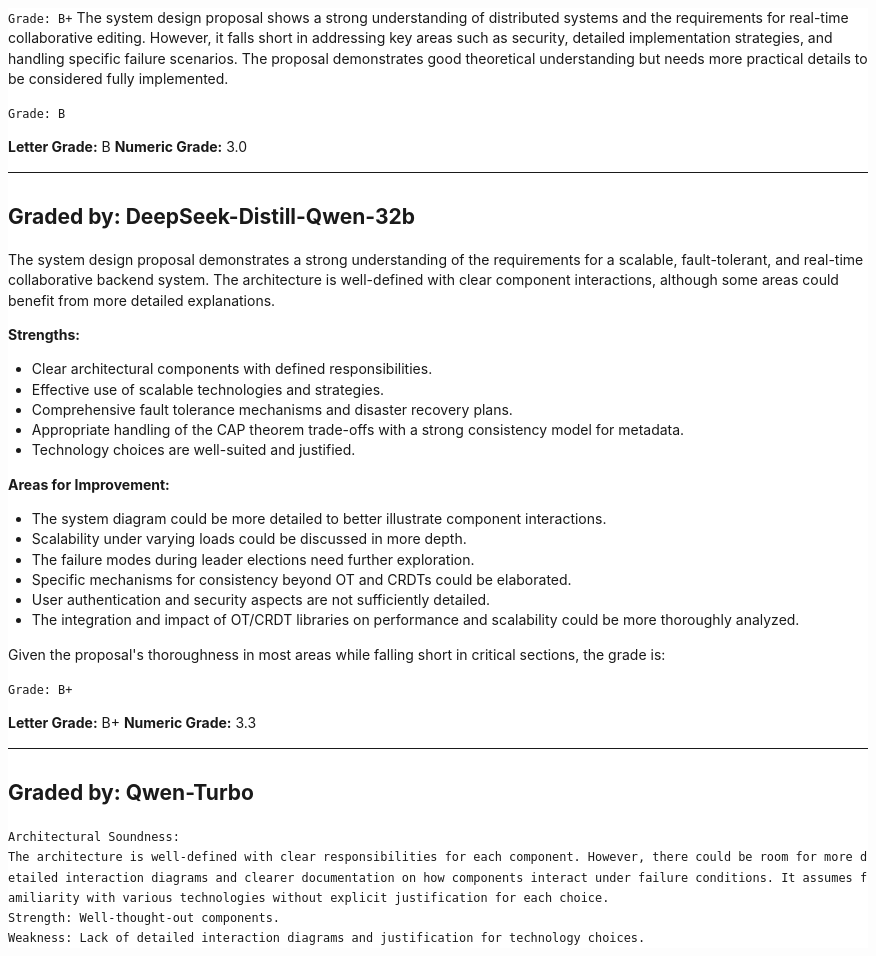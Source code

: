 ```Grade: B+```
The system design proposal shows a strong understanding of distributed systems and the requirements for real-time collaborative editing. However, it falls short in addressing key areas such as security, detailed implementation strategies, and handling specific failure scenarios. The proposal demonstrates good theoretical understanding but needs more practical details to be considered fully implemented.

```
Grade: B
```

**Letter Grade:** B
**Numeric Grade:** 3.0

---

## Graded by: DeepSeek-Distill-Qwen-32b

The system design proposal demonstrates a strong understanding of the requirements for a scalable, fault-tolerant, and real-time collaborative backend system. The architecture is well-defined with clear component interactions, although some areas could benefit from more detailed explanations. 

**Strengths:**
- Clear architectural components with defined responsibilities.
- Effective use of scalable technologies and strategies.
- Comprehensive fault tolerance mechanisms and disaster recovery plans.
- Appropriate handling of the CAP theorem trade-offs with a strong consistency model for metadata.
- Technology choices are well-suited and justified.

**Areas for Improvement:**
- The system diagram could be more detailed to better illustrate component interactions.
- Scalability under varying loads could be discussed in more depth.
- The failure modes during leader elections need further exploration.
- Specific mechanisms for consistency beyond OT and CRDTs could be elaborated.
- User authentication and security aspects are not sufficiently detailed.
- The integration and impact of OT/CRDT libraries on performance and scalability could be more thoroughly analyzed.

Given the proposal's thoroughness in most areas while falling short in critical sections, the grade is:

```
Grade: B+
```

**Letter Grade:** B+
**Numeric Grade:** 3.3

---

## Graded by: Qwen-Turbo

```
Architectural Soundness:
The architecture is well-defined with clear responsibilities for each component. However, there could be room for more detailed interaction diagrams and clearer documentation on how components interact under failure conditions. It assumes familiarity with various technologies without explicit justification for each choice. 
Strength: Well-thought-out components.
Weakness: Lack of detailed interaction diagrams and justification for technology choices.
